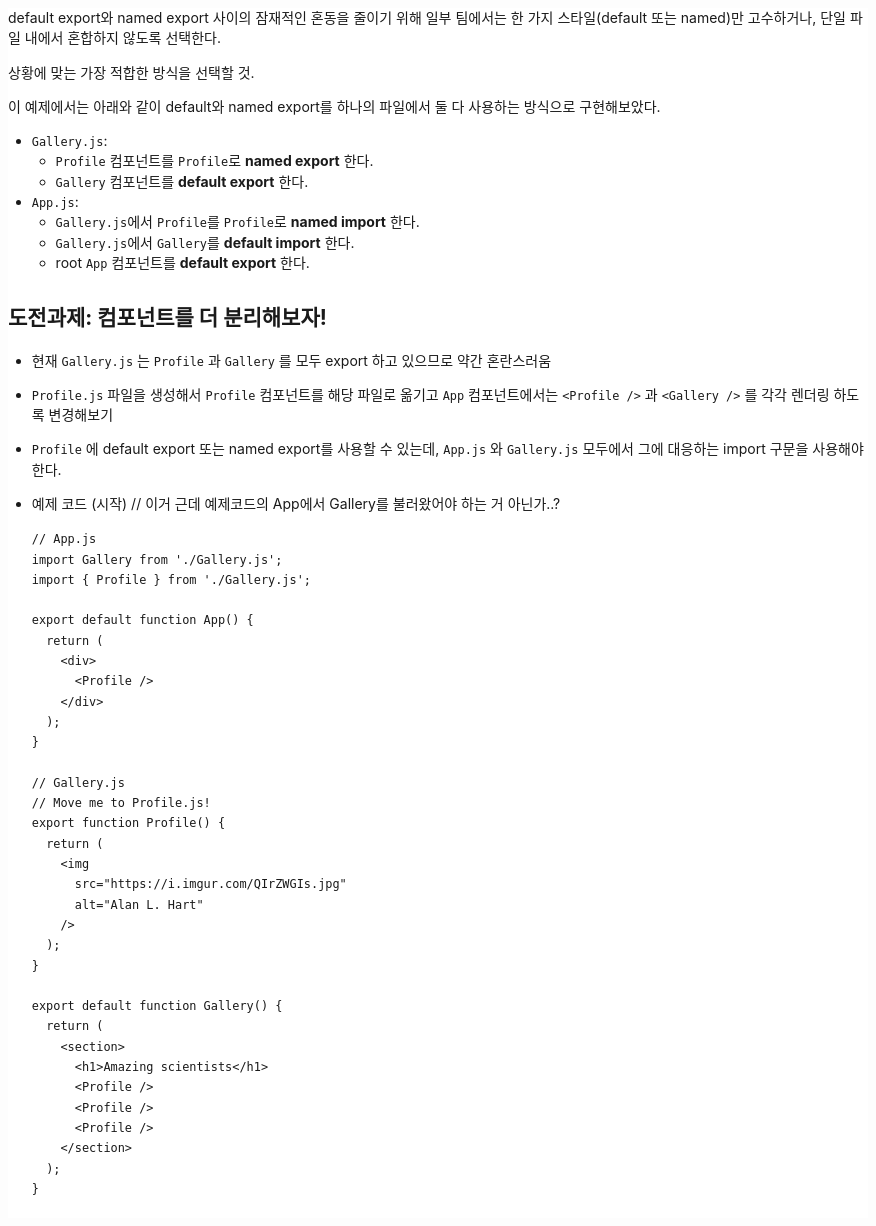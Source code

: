 default export와 named export 사이의 잠재적인 혼동을 줄이기 위해 일부 팀에서는 한 가지 스타일(default 또는 named)만 고수하거나, 단일 파일 내에서 혼합하지 않도록 선택한다.

상황에 맞는 가장 적합한 방식을 선택할 것.

이 예제에서는 아래와 같이 default와 named export를 하나의 파일에서 둘 다 사용하는 방식으로 구현해보았다.

- `Gallery.js`:
    - `Profile` 컴포넌트를 `Profile`로 **named export** 한다.
    - `Gallery` 컴포넌트를 **default export** 한다.
- `App.js`:
    - `Gallery.js`에서 `Profile`를 `Profile`로 **named import** 한다.
    - `Gallery.js`에서 `Gallery`를 **default import** 한다.
    - root `App` 컴포넌트를 **default export** 한다.
    

## 도전과제: 컴포넌트를 더 분리해보자!

- 현재 `Gallery.js` 는 `Profile` 과 `Gallery` 를 모두 export 하고 있으므로 약간 혼란스러움
- `Profile.js`  파일을 생성해서 `Profile` 컴포넌트를 해당 파일로 옮기고 `App` 컴포넌트에서는 `<Profile />` 과 `<Gallery />` 를 각각 렌더링 하도록 변경해보기
- `Profile` 에 default export 또는 named export를 사용할 수 있는데, `App.js` 와 `Gallery.js` 모두에서 그에 대응하는 import 구문을 사용해야 한다.
- 예제 코드 (시작)
// 이거 근데 예제코드의 App에서 Gallery를 불러왔어야 하는 거 아닌가..?
    
    ```tsx
    // App.js
    import Gallery from './Gallery.js';
    import { Profile } from './Gallery.js';
    
    export default function App() {
      return (
        <div>
          <Profile />
        </div>
      );
    }
    
    // Gallery.js
    // Move me to Profile.js!
    export function Profile() {
      return (
        <img
          src="https://i.imgur.com/QIrZWGIs.jpg"
          alt="Alan L. Hart"
        />
      );
    }
    
    export default function Gallery() {
      return (
        <section>
          <h1>Amazing scientists</h1>
          <Profile />
          <Profile />
          <Profile />
        </section>
      );
    }
    